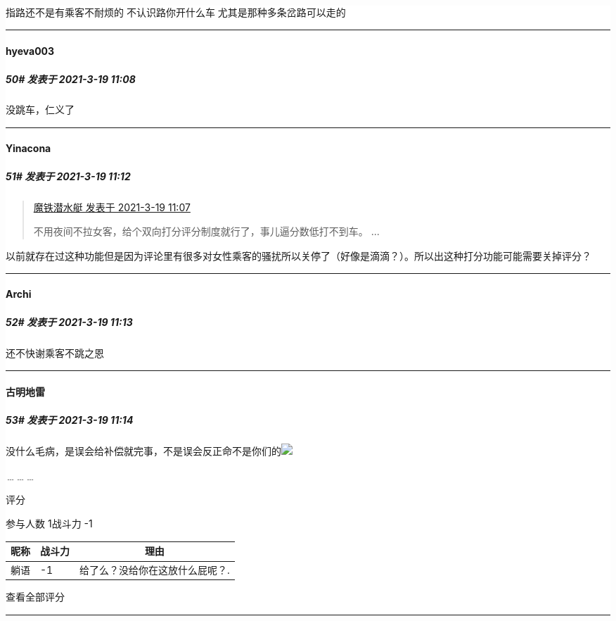 指路还不是有乘客不耐烦的 不认识路你开什么车 尤其是那种多条岔路可以走的


-----

####  hyeva003  
##### 50#       发表于 2021-3-19 11:08


没跳车，仁义了


-----

####  Yinacona  
##### 51#       发表于 2021-3-19 11:12


<blockquote><a href="httphttps://bbs.saraba1st.com/2b/forum.php?mod=redirect&amp;goto=findpost&amp;pid=50673031&amp;ptid=1993907" target="_blank">魔铁潜水艇 发表于 2021-3-19 11:07</a>

不用夜间不拉女客，给个双向打分评分制度就行了，事儿逼分数低打不到车。 ...</blockquote>
以前就存在过这种功能但是因为评论里有很多对女性乘客的骚扰所以关停了（好像是滴滴？）。所以出这种打分功能可能需要关掉评分？


-----

####  Archi  
##### 52#       发表于 2021-3-19 11:13


还不快谢乘客不跳之恩


-----

####  古明地雷  
##### 53#       发表于 2021-3-19 11:14


没什么毛病，是误会给补偿就完事，不是误会反正命不是你们的<img src="https://static.saraba1st.com/image/smiley/face2017/041.png" referrerpolicy="no-referrer">


﹍﹍﹍

评分


 参与人数 1战斗力 -1

|昵称|战斗力|理由|
|----|---|---|
| 躺语|-1|给了么？没给你在这放什么屁呢？.|


查看全部评分


-----
